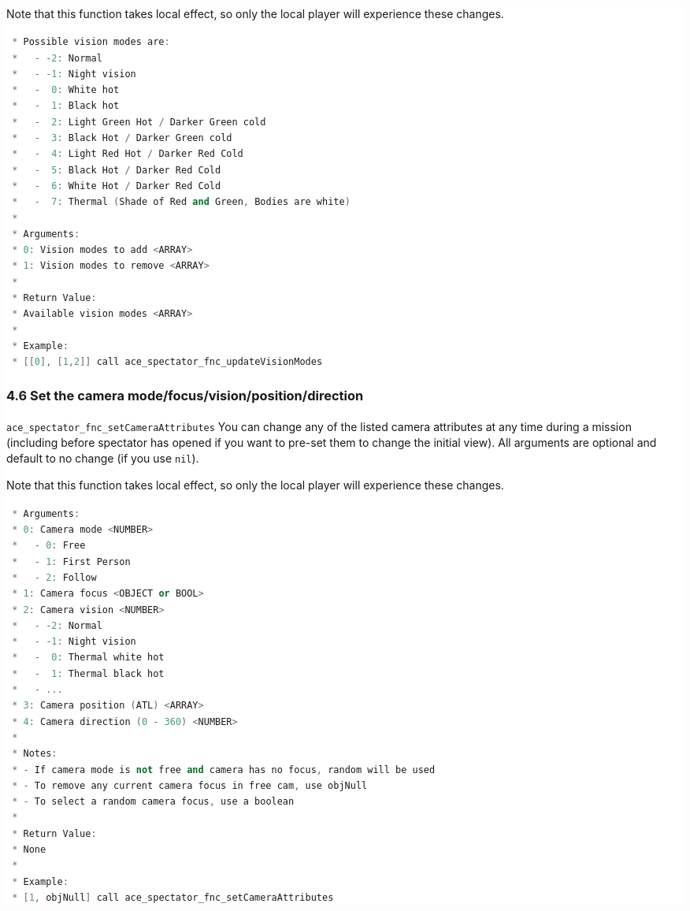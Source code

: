 Note that this function takes local effect, so only the local player will experience these changes.

```cpp
 * Possible vision modes are:
 *   - -2: Normal
 *   - -1: Night vision
 *   -  0: White hot
 *   -  1: Black hot
 *   -  2: Light Green Hot / Darker Green cold
 *   -  3: Black Hot / Darker Green cold
 *   -  4: Light Red Hot / Darker Red Cold
 *   -  5: Black Hot / Darker Red Cold
 *   -  6: White Hot / Darker Red Cold
 *   -  7: Thermal (Shade of Red and Green, Bodies are white)
 *
 * Arguments:
 * 0: Vision modes to add <ARRAY>
 * 1: Vision modes to remove <ARRAY>
 *
 * Return Value:
 * Available vision modes <ARRAY>
 *
 * Example:
 * [[0], [1,2]] call ace_spectator_fnc_updateVisionModes
 ```

### 4.6 Set the camera mode/focus/vision/position/direction

`ace_spectator_fnc_setCameraAttributes`
You can change any of the listed camera attributes at any time during a mission (including before spectator has opened if you want to pre-set them to change the initial view). All arguments are optional and default to no change (if you use `nil`).

Note that this function takes local effect, so only the local player will experience these changes.

```cpp
 * Arguments:
 * 0: Camera mode <NUMBER>
 *   - 0: Free
 *   - 1: First Person
 *   - 2: Follow
 * 1: Camera focus <OBJECT or BOOL>
 * 2: Camera vision <NUMBER>
 *   - -2: Normal
 *   - -1: Night vision
 *   -  0: Thermal white hot
 *   -  1: Thermal black hot
 *   - ...
 * 3: Camera position (ATL) <ARRAY>
 * 4: Camera direction (0 - 360) <NUMBER>
 *
 * Notes:
 * - If camera mode is not free and camera has no focus, random will be used
 * - To remove any current camera focus in free cam, use objNull
 * - To select a random camera focus, use a boolean
 *
 * Return Value:
 * None
 *
 * Example:
 * [1, objNull] call ace_spectator_fnc_setCameraAttributes
 ```
